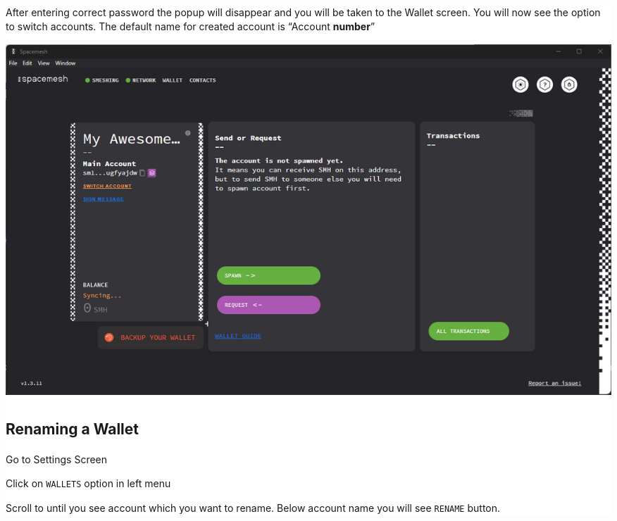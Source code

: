 After entering correct password the popup will disappear and you will be taken to the Wallet screen. You will now see the option to switch accounts. The default name for created account is “Account **number**”

![](./../../../static/img/smapp/switch.png)

## Renaming a Wallet

Go to Settings Screen

Click on `WALLETS` option in left menu

Scroll to until you see account which you want to rename. Below account name you will see `RENAME` button.
